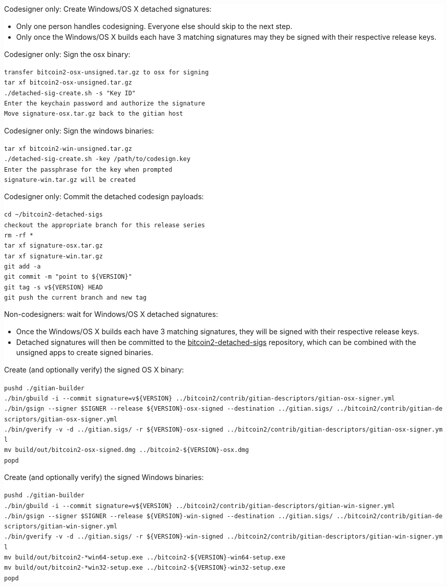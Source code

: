 Codesigner only: Create Windows/OS X detached signatures:
- Only one person handles codesigning. Everyone else should skip to the next step.
- Only once the Windows/OS X builds each have 3 matching signatures may they be signed with their respective release keys.

Codesigner only: Sign the osx binary:

    transfer bitcoin2-osx-unsigned.tar.gz to osx for signing
    tar xf bitcoin2-osx-unsigned.tar.gz
    ./detached-sig-create.sh -s "Key ID"
    Enter the keychain password and authorize the signature
    Move signature-osx.tar.gz back to the gitian host

Codesigner only: Sign the windows binaries:

    tar xf bitcoin2-win-unsigned.tar.gz
    ./detached-sig-create.sh -key /path/to/codesign.key
    Enter the passphrase for the key when prompted
    signature-win.tar.gz will be created

Codesigner only: Commit the detached codesign payloads:

    cd ~/bitcoin2-detached-sigs
    checkout the appropriate branch for this release series
    rm -rf *
    tar xf signature-osx.tar.gz
    tar xf signature-win.tar.gz
    git add -a
    git commit -m "point to ${VERSION}"
    git tag -s v${VERSION} HEAD
    git push the current branch and new tag

Non-codesigners: wait for Windows/OS X detached signatures:

- Once the Windows/OS X builds each have 3 matching signatures, they will be signed with their respective release keys.
- Detached signatures will then be committed to the [bitcoin2-detached-sigs](https://github.com/Bitcoin2-Project/bitcoin2-detached-sigs) repository, which can be combined with the unsigned apps to create signed binaries.

Create (and optionally verify) the signed OS X binary:

    pushd ./gitian-builder
    ./bin/gbuild -i --commit signature=v${VERSION} ../bitcoin2/contrib/gitian-descriptors/gitian-osx-signer.yml
    ./bin/gsign --signer $SIGNER --release ${VERSION}-osx-signed --destination ../gitian.sigs/ ../bitcoin2/contrib/gitian-descriptors/gitian-osx-signer.yml
    ./bin/gverify -v -d ../gitian.sigs/ -r ${VERSION}-osx-signed ../bitcoin2/contrib/gitian-descriptors/gitian-osx-signer.yml
    mv build/out/bitcoin2-osx-signed.dmg ../bitcoin2-${VERSION}-osx.dmg
    popd

Create (and optionally verify) the signed Windows binaries:

    pushd ./gitian-builder
    ./bin/gbuild -i --commit signature=v${VERSION} ../bitcoin2/contrib/gitian-descriptors/gitian-win-signer.yml
    ./bin/gsign --signer $SIGNER --release ${VERSION}-win-signed --destination ../gitian.sigs/ ../bitcoin2/contrib/gitian-descriptors/gitian-win-signer.yml
    ./bin/gverify -v -d ../gitian.sigs/ -r ${VERSION}-win-signed ../bitcoin2/contrib/gitian-descriptors/gitian-win-signer.yml
    mv build/out/bitcoin2-*win64-setup.exe ../bitcoin2-${VERSION}-win64-setup.exe
    mv build/out/bitcoin2-*win32-setup.exe ../bitcoin2-${VERSION}-win32-setup.exe
    popd
